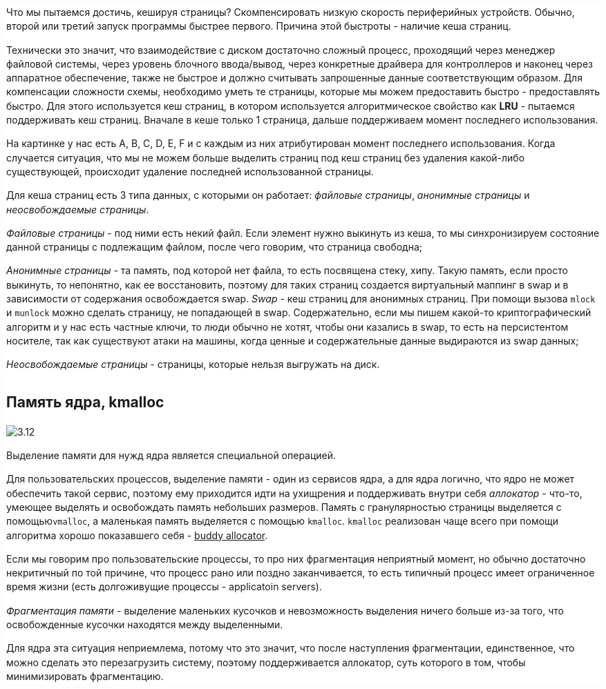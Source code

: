 Что мы пытаемся достичь, кешируя страницы? Скомпенсировать низкую скорость периферийных устройств. Обычно, второй или третий запуск программы быстрее первого. Причина этой быстроты - наличие кеша страниц. 

Технически это значит, что взаимодействие с диском достаточно сложный процесс, проходящий через менеджер файловой системы, через уровень блочного ввода/вывод, через конкретные драйвера для контроллеров и наконец через аппаратное обеспечение, также не быстрое и должно считывать запрошенные данные соответствующим образом. Для компенсации сложности схемы, необходимо уметь те страницы, которые мы можем предоставить быстро - предоставлять быстро. Для этого используется кеш страниц, в котором используется алгоритмическое свойство как __LRU__ - пытаемся поддерживать кеш страниц. Вначале в кеше только 1 страница, дальше поддерживаем момент последнего использования. 

На картинке у нас есть A, B, C, D, E, F и с каждым из них атрибутирован момент последнего использования. Когда случается ситуация, что мы не можем больше выделить страниц под кеш страниц без удаления какой-либо существующей, происходит удаление последней использованной страницы.

Для кеша страниц есть 3 типа данных, с которыми он работает: _файловые страницы_, _анонимные страницы_ и _неосвобождаемые страницы_.

_Файловые страницы_ - под ними есть некий файл. Если элемент нужно выкинуть из кеша, то мы синхронизируем состояние данной страницы с подлежащим файлом, после чего говорим, что страница свободна; 

_Анонимные страницы_ - та память, под которой нет файла, то есть посвящена стеку, хипу. Такую память, если просто выкинуть, то непонятно, как ее восстановить, поэтому для таких страниц создается виртуальный маппинг в swap и в зависимости от содержания освобождается swap. _Swap_ - кеш страниц для анонимных страниц. При помощи вызова `mlock` и `munlock` можно сделать страницу, не попадающей в swap. Содержательно, если мы пишем какой-то криптографический алгоритм и у нас есть частные ключи, то люди обычно не хотят, чтобы они казались в swap, то есть на персистентом носителе, так как существуют атаки на машины, когда ценные и содержательные данные выдираются из swap данных;   

_Неосвобождаемые страницы_ - страницы, которые нельзя выгружать на диск. 


## Память ядра, kmalloc

![3.12](https://github.com/aslastin/os_course/blob/master/images/3.12%20kernel%20mem%2C%20kmalloc.png)

Выделение памяти для нужд ядра является специальной операцией.  

Для пользовательских процессов, выделение памяти - один из сервисов ядра, а для ядра логично, что ядро не может обеспечить такой сервис, поэтому ему приходится идти на ухищрения и поддерживать внутри себя _аллокатор_ - что-то, умеющее выделять и освобождать память небольших размеров. Память с гранулярностью страницы выделяется с помощью`vmalloc`, а маленькая память выделяется с помощью `kmalloc`. `kmalloc` реализован чаще всего при помощи алгоритма хорошо показавшего себя - [buddy allocator](https://en.wikipedia.org/wiki/Buddy_memory_allocation). 

Если мы говорим про пользовательские процессы, то про них фрагментация неприятный момент, но обычно достаточно некритичный по той причине, что процесс рано или поздно заканчивается, то есть типичный процесс имеет ограниченное время жизни (есть долгоживущие процессы - applicatoin servers). 

_Фрагментация памяти_ - выделение маленьких кусочков и невозможность выделения ничего больше из-за того, что освобожденные кусочки находятся между выделенными. 

Для ядра эта ситуация неприемлема, потому что это значит, что после наступления фрагментации, единственное, что можно сделать это перезагрузить систему, поэтому поддерживается аллокатор, суть которого в том, чтобы минимизировать фрагментацию. 
